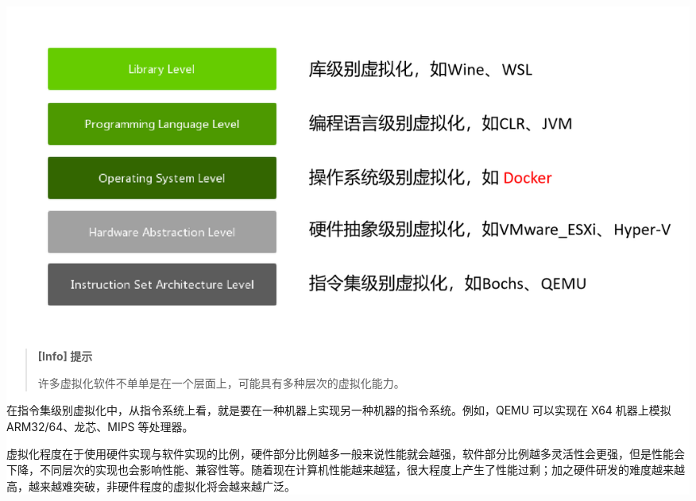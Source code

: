 ![virstual](./images/virstual.jpg)

> **[Info] 提示**
>
> 许多虚拟化软件不单单是在一个层面上，可能具有多种层次的虚拟化能力。

在指令集级别虚拟化中，从指令系统上看，就是要在一种机器上实现另一种机器的指令系统。例如，QEMU 可以实现在 X64 机器上模拟 ARM32/64、龙芯、MIPS 等处理器。

虚拟化程度在于使用硬件实现与软件实现的比例，硬件部分比例越多一般来说性能就会越强，软件部分比例越多灵活性会更强，但是性能会下降，不同层次的实现也会影响性能、兼容性等。随着现在计算机性能越来越猛，很大程度上产生了性能过剩；加之硬件研发的难度越来越高，越来越难突破，非硬件程度的虚拟化将会越来越广泛。

